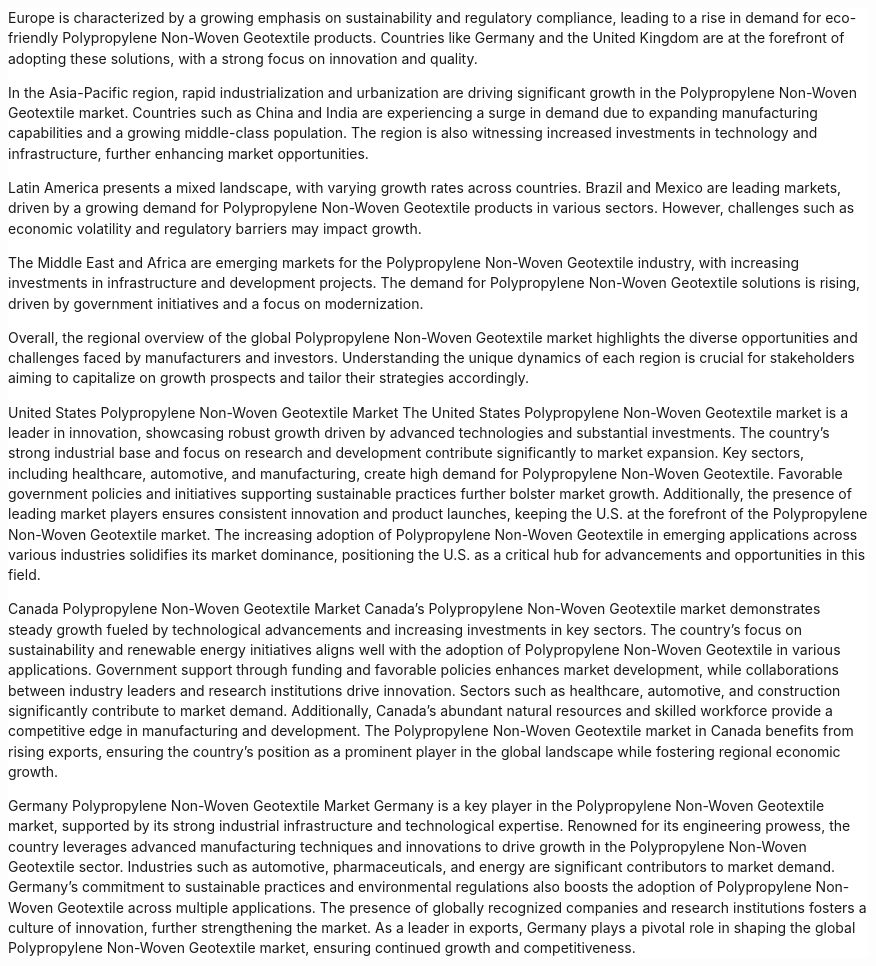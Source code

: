 Europe is characterized by a growing emphasis on sustainability and regulatory compliance, leading to a rise in demand for eco-friendly Polypropylene Non-Woven Geotextile products. Countries like Germany and the United Kingdom are at the forefront of adopting these solutions, with a strong focus on innovation and quality.

In the Asia-Pacific region, rapid industrialization and urbanization are driving significant growth in the Polypropylene Non-Woven Geotextile market. Countries such as China and India are experiencing a surge in demand due to expanding manufacturing capabilities and a growing middle-class population. The region is also witnessing increased investments in technology and infrastructure, further enhancing market opportunities.

Latin America presents a mixed landscape, with varying growth rates across countries. Brazil and Mexico are leading markets, driven by a growing demand for Polypropylene Non-Woven Geotextile products in various sectors. However, challenges such as economic volatility and regulatory barriers may impact growth.

The Middle East and Africa are emerging markets for the Polypropylene Non-Woven Geotextile industry, with increasing investments in infrastructure and development projects. The demand for Polypropylene Non-Woven Geotextile solutions is rising, driven by government initiatives and a focus on modernization.

Overall, the regional overview of the global Polypropylene Non-Woven Geotextile market highlights the diverse opportunities and challenges faced by manufacturers and investors. Understanding the unique dynamics of each region is crucial for stakeholders aiming to capitalize on growth prospects and tailor their strategies accordingly.

United States Polypropylene Non-Woven Geotextile Market
The United States Polypropylene Non-Woven Geotextile market is a leader in innovation, showcasing robust growth driven by advanced technologies and substantial investments. The country’s strong industrial base and focus on research and development contribute significantly to market expansion. Key sectors, including healthcare, automotive, and manufacturing, create high demand for Polypropylene Non-Woven Geotextile. Favorable government policies and initiatives supporting sustainable practices further bolster market growth. Additionally, the presence of leading market players ensures consistent innovation and product launches, keeping the U.S. at the forefront of the Polypropylene Non-Woven Geotextile market. The increasing adoption of Polypropylene Non-Woven Geotextile in emerging applications across various industries solidifies its market dominance, positioning the U.S. as a critical hub for advancements and opportunities in this field.

Canada Polypropylene Non-Woven Geotextile Market
Canada’s Polypropylene Non-Woven Geotextile market demonstrates steady growth fueled by technological advancements and increasing investments in key sectors. The country’s focus on sustainability and renewable energy initiatives aligns well with the adoption of Polypropylene Non-Woven Geotextile in various applications. Government support through funding and favorable policies enhances market development, while collaborations between industry leaders and research institutions drive innovation. Sectors such as healthcare, automotive, and construction significantly contribute to market demand. Additionally, Canada’s abundant natural resources and skilled workforce provide a competitive edge in manufacturing and development. The Polypropylene Non-Woven Geotextile market in Canada benefits from rising exports, ensuring the country’s position as a prominent player in the global landscape while fostering regional economic growth.

Germany Polypropylene Non-Woven Geotextile Market
Germany is a key player in the Polypropylene Non-Woven Geotextile market, supported by its strong industrial infrastructure and technological expertise. Renowned for its engineering prowess, the country leverages advanced manufacturing techniques and innovations to drive growth in the Polypropylene Non-Woven Geotextile sector. Industries such as automotive, pharmaceuticals, and energy are significant contributors to market demand. Germany’s commitment to sustainable practices and environmental regulations also boosts the adoption of Polypropylene Non-Woven Geotextile across multiple applications. The presence of globally recognized companies and research institutions fosters a culture of innovation, further strengthening the market. As a leader in exports, Germany plays a pivotal role in shaping the global Polypropylene Non-Woven Geotextile market, ensuring continued growth and competitiveness.
